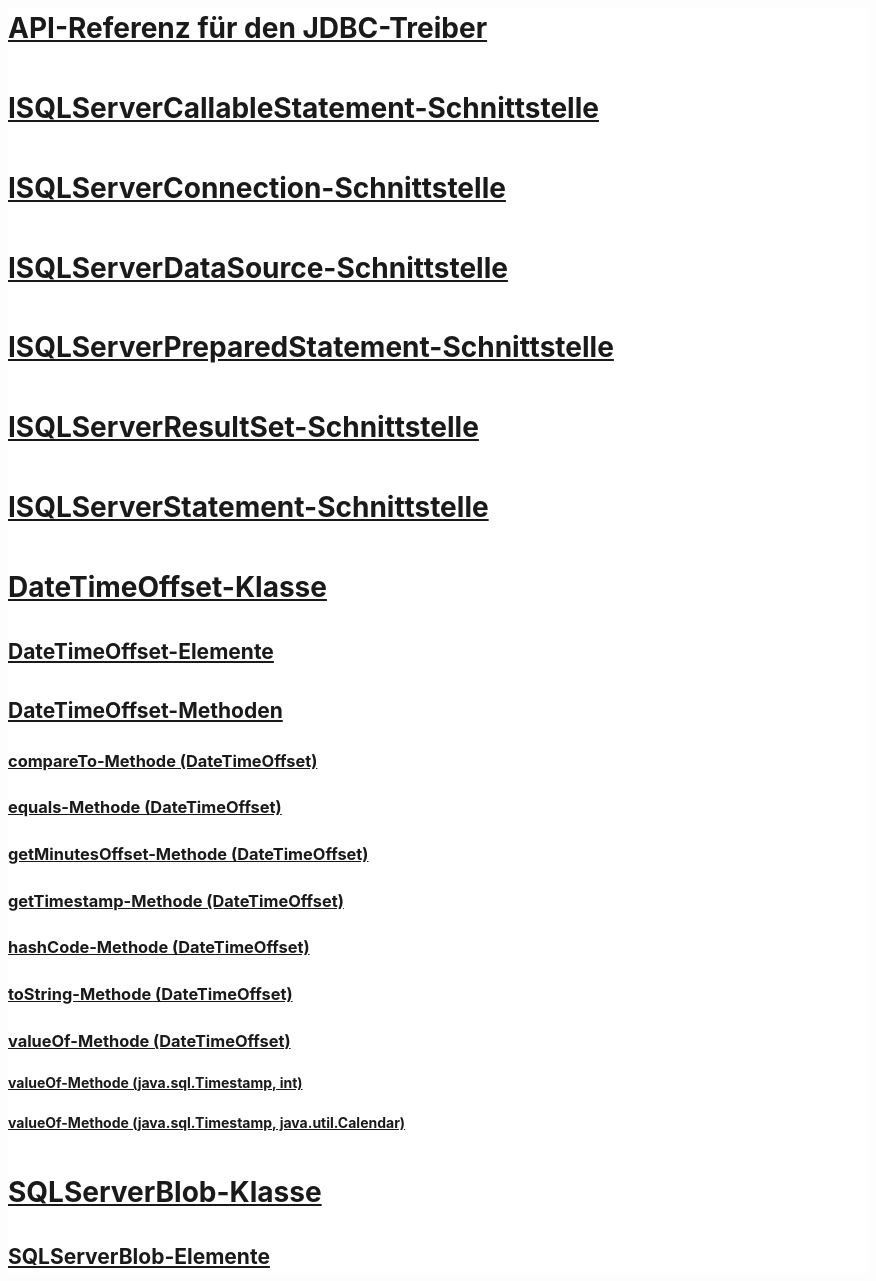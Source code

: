 # [API-Referenz für den JDBC-Treiber](jdbc-driver-api-reference.md)

# [ISQLServerCallableStatement-Schnittstelle](isqlservercallablestatement-interface.md)
# [ISQLServerConnection-Schnittstelle](isqlserverconnection-interface.md)
# [ISQLServerDataSource-Schnittstelle](isqlserverdatasource-interface.md)
# [ISQLServerPreparedStatement-Schnittstelle](isqlserverpreparedstatement-interface.md)
# [ISQLServerResultSet-Schnittstelle](isqlserverresultset-interface.md)
# [ISQLServerStatement-Schnittstelle](isqlserverstatement-interface.md)

# [DateTimeOffset-Klasse](datetimeoffset-class.md?toc=%2fsql%2fconnect%2fjdbc%2freference%2ftoc.json)
## [DateTimeOffset-Elemente](datetimeoffset-members.md)
## [DateTimeOffset-Methoden](datetimeoffset-methods.md)
### [compareTo-Methode (DateTimeOffset)](compareto-method-datetimeoffset.md)
### [equals-Methode (DateTimeOffset)](equals-method-datetimeoffset.md)
### [getMinutesOffset-Methode (DateTimeOffset)](getminutesoffset-method-datetimeoffset.md)
### [getTimestamp-Methode (DateTimeOffset)](gettimestamp-method-datetimeoffset.md)
### [hashCode-Methode (DateTimeOffset)](hashcode-method-datetimeoffset.md)
### [toString-Methode (DateTimeOffset)](tostring-method-datetimeoffset.md)
### [valueOf-Methode (DateTimeOffset)](valueof-method-datetimeoffset.md)
#### [valueOf-Methode (java.sql.Timestamp, int)](valueof-method-java-sql-timestamp-int.md)
#### [valueOf-Methode (java.sql.Timestamp, java.util.Calendar)](valueof-method-java-sql-timestamp-java-util-calendar.md)
# [SQLServerBlob-Klasse](sqlserverblob-class.md)
## [SQLServerBlob-Elemente](sqlserverblob-members.md)